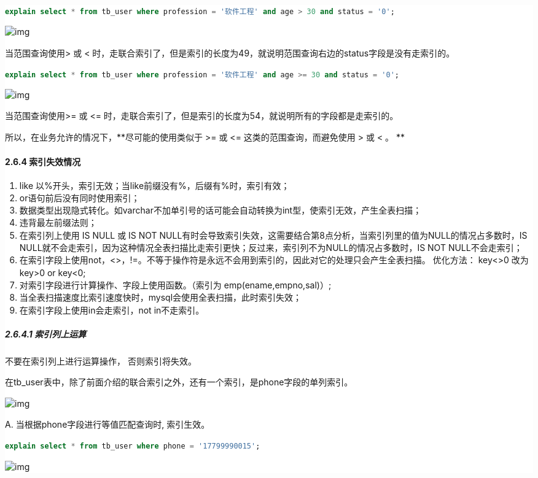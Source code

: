 
```sql
explain select * from tb_user where profession = '软件工程' and age > 30 and status = '0';
```

![img](https://cdn.nlark.com/yuque/0/2022/png/12843528/1652240100428-c2ae1d73-30ba-408e-b2dc-2016f32077e6.png)

当范围查询使用> 或 < 时，走联合索引了，但是索引的长度为49，就说明范围查询右边的status字段是没有走索引的。 



```sql
explain select * from tb_user where profession = '软件工程' and age >= 30 and status = '0';
```

![img](https://cdn.nlark.com/yuque/0/2022/png/12843528/1652240270031-8ee47e09-4aad-4421-adfe-ae829a88992a.png)

当范围查询使用>= 或 <= 时，走联合索引了，但是索引的长度为54，就说明所有的字段都是走索引的。



所以，在业务允许的情况下，**尽可能的使用类似于 >= 或 <= 这类的范围查询，而避免使用 > 或 < 。 **



#### 2.6.4 索引失效情况



1. like 以%开头，索引无效；当like前缀没有%，后缀有%时，索引有效；
2. or语句前后没有同时使用索引；
3. 数据类型出现隐式转化。如varchar不加单引号的话可能会自动转换为int型，使索引无效，产生全表扫描；
4. 违背最左前缀法则；
5. 在索引列上使用 IS NULL 或 IS NOT NULL有时会导致索引失效，这需要结合第8点分析，当索引列里的值为NULL的情况占多数时，IS NULL就不会走索引，因为这种情况全表扫描比走索引更快；反过来，索引列不为NULL的情况占多数时，IS NOT NULL不会走索引；
6. 在索引字段上使用not，<>，!=。不等于操作符是永远不会用到索引的，因此对它的处理只会产生全表扫描。 优化方法： key<>0 改为 key>0 or key<0;
7. 对索引字段进行计算操作、字段上使用函数。（索引为 emp(ename,empno,sal)）;
8. 当全表扫描速度比索引速度快时，mysql会使用全表扫描，此时索引失效；
9. 在索引字段上使用in会走索引，not in不走索引。

##### 2.6.4.1 索引列上运算



不要在索引列上进行运算操作， 否则索引将失效。



在tb_user表中，除了前面介绍的联合索引之外，还有一个索引，是phone字段的单列索引。

![img](https://cdn.nlark.com/yuque/0/2022/png/12843528/1652240495012-b66229fe-6a17-4113-8cb0-21542a80c429.png)



A. 当根据phone字段进行等值匹配查询时, 索引生效。

```sql
explain select * from tb_user where phone = '17799990015';
```

![img](https://cdn.nlark.com/yuque/0/2022/png/12843528/1652240555653-53bfd9a8-4ca3-46a8-b074-48ae0af3b0c4.png)


